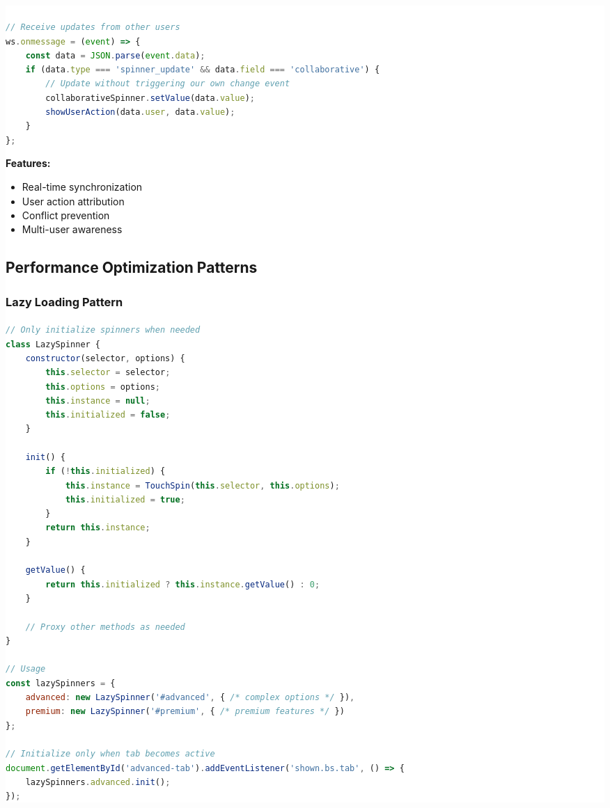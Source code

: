 ```javascript

// Receive updates from other users
ws.onmessage = (event) => {
    const data = JSON.parse(event.data);
    if (data.type === 'spinner_update' && data.field === 'collaborative') {
        // Update without triggering our own change event
        collaborativeSpinner.setValue(data.value);
        showUserAction(data.user, data.value);
    }
};
```

**Features:**
- Real-time synchronization
- User action attribution
- Conflict prevention
- Multi-user awareness

## Performance Optimization Patterns

### Lazy Loading Pattern

```javascript
// Only initialize spinners when needed
class LazySpinner {
    constructor(selector, options) {
        this.selector = selector;
        this.options = options;
        this.instance = null;
        this.initialized = false;
    }
    
    init() {
        if (!this.initialized) {
            this.instance = TouchSpin(this.selector, this.options);
            this.initialized = true;
        }
        return this.instance;
    }
    
    getValue() {
        return this.initialized ? this.instance.getValue() : 0;
    }
    
    // Proxy other methods as needed
}

// Usage
const lazySpinners = {
    advanced: new LazySpinner('#advanced', { /* complex options */ }),
    premium: new LazySpinner('#premium', { /* premium features */ })
};

// Initialize only when tab becomes active
document.getElementById('advanced-tab').addEventListener('shown.bs.tab', () => {
    lazySpinners.advanced.init();
});
```
